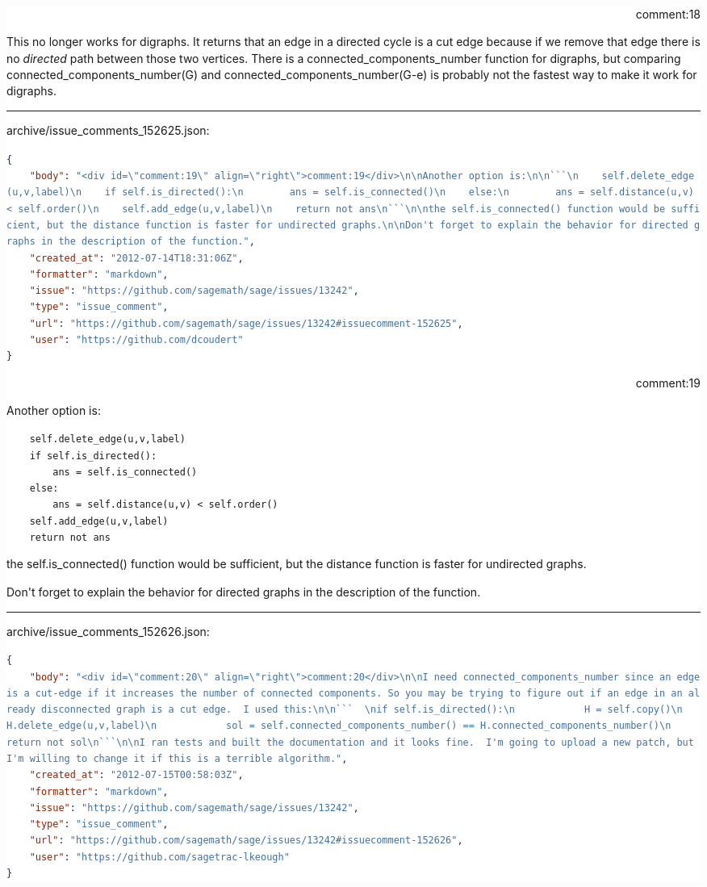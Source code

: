 <div id="comment:18" align="right">comment:18</div>

This no longer works for digraphs.  It returns that an edge in a directed cycle is a cut edge because if we remove that edge there is no *directed* path between those two vertices.  There is a connected_components_number function for digraphs, but comparing connected_components_number(G) and connected_components_number(G-e) is probably not the fastest way to make it work for digraphs.



---

archive/issue_comments_152625.json:
```json
{
    "body": "<div id=\"comment:19\" align=\"right\">comment:19</div>\n\nAnother option is:\n\n```\n    self.delete_edge(u,v,label)\n    if self.is_directed():\n        ans = self.is_connected()\n    else:\n        ans = self.distance(u,v) < self.order()\n    self.add_edge(u,v,label)\n    return not ans\n```\n\nthe self.is_connected() function would be sufficient, but the distance function is faster for undirected graphs.\n\nDon't forget to explain the behavior for directed graphs in the description of the function.",
    "created_at": "2012-07-14T18:31:06Z",
    "formatter": "markdown",
    "issue": "https://github.com/sagemath/sage/issues/13242",
    "type": "issue_comment",
    "url": "https://github.com/sagemath/sage/issues/13242#issuecomment-152625",
    "user": "https://github.com/dcoudert"
}
```

<div id="comment:19" align="right">comment:19</div>

Another option is:

```
    self.delete_edge(u,v,label)
    if self.is_directed():
        ans = self.is_connected()
    else:
        ans = self.distance(u,v) < self.order()
    self.add_edge(u,v,label)
    return not ans
```

the self.is_connected() function would be sufficient, but the distance function is faster for undirected graphs.

Don't forget to explain the behavior for directed graphs in the description of the function.



---

archive/issue_comments_152626.json:
```json
{
    "body": "<div id=\"comment:20\" align=\"right\">comment:20</div>\n\nI need connected_components_number since an edge is a cut-edge if it increases the number of connected components. So you may be trying to figure out if an edge in an already disconnected graph is a cut edge.  I used this:\n\n```  \nif self.is_directed():\n            H = self.copy()\n            H.delete_edge(u,v,label)\n            sol = self.connected_components_number() == H.connected_components_number()\n            return not sol\n```\n\nI ran tests and built the documentation and it looks fine.  I'm going to upload a new patch, but I'm willing to change it if this is a terrible algorithm.",
    "created_at": "2012-07-15T00:58:03Z",
    "formatter": "markdown",
    "issue": "https://github.com/sagemath/sage/issues/13242",
    "type": "issue_comment",
    "url": "https://github.com/sagemath/sage/issues/13242#issuecomment-152626",
    "user": "https://github.com/sagetrac-lkeough"
}
```
